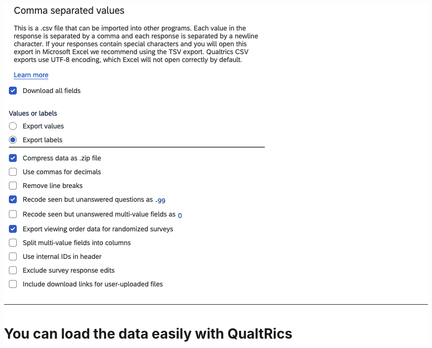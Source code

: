<img v-click class="absolute top-20 left-60 w-100" src="./assets/qualtrics-more-options.png" />


---

# You can load the data easily with QualtRics

<div class="flex justify-center">
<div>